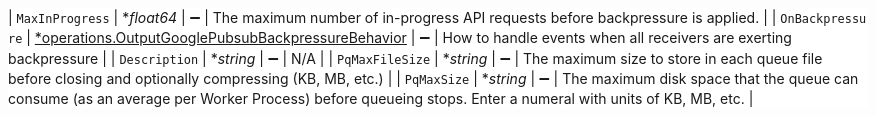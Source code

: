 | `MaxInProgress`                                                                                                                                                                                                                                                | **float64*                                                                                                                                                                                                                                                     | :heavy_minus_sign:                                                                                                                                                                                                                                             | The maximum number of in-progress API requests before backpressure is applied.                                                                                                                                                                                 |
| `OnBackpressure`                                                                                                                                                                                                                                               | [*operations.OutputGooglePubsubBackpressureBehavior](../../models/operations/outputgooglepubsubbackpressurebehavior.md)                                                                                                                                        | :heavy_minus_sign:                                                                                                                                                                                                                                             | How to handle events when all receivers are exerting backpressure                                                                                                                                                                                              |
| `Description`                                                                                                                                                                                                                                                  | **string*                                                                                                                                                                                                                                                      | :heavy_minus_sign:                                                                                                                                                                                                                                             | N/A                                                                                                                                                                                                                                                            |
| `PqMaxFileSize`                                                                                                                                                                                                                                                | **string*                                                                                                                                                                                                                                                      | :heavy_minus_sign:                                                                                                                                                                                                                                             | The maximum size to store in each queue file before closing and optionally compressing (KB, MB, etc.)                                                                                                                                                          |
| `PqMaxSize`                                                                                                                                                                                                                                                    | **string*                                                                                                                                                                                                                                                      | :heavy_minus_sign:                                                                                                                                                                                                                                             | The maximum disk space that the queue can consume (as an average per Worker Process) before queueing stops. Enter a numeral with units of KB, MB, etc.                                                                                                         |